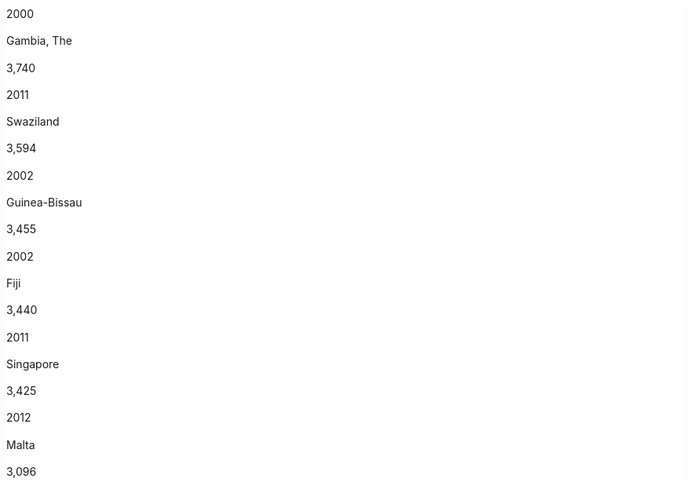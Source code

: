 2000






Gambia, The


3,740


2011






Swaziland


3,594


2002






Guinea-Bissau


3,455


2002






Fiji


3,440


2011






Singapore


3,425


2012






Malta


3,096

